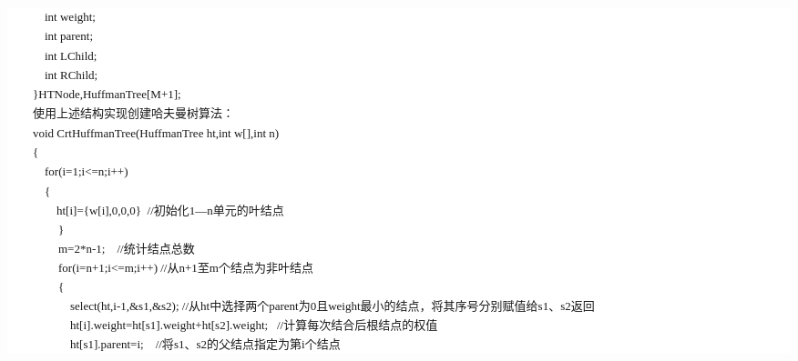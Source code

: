 <p class="MsoNormal" style="margin: 0cm 0cm 0pt; text-indent: 21pt;"><span style="font-family: 宋体; mso-bidi-font-size: 10.5pt;" lang="EN-US"><span style="font-size: small;"><span style="mso-tab-count: 1;">    </span>int weight;</span></span></p>
<p class="MsoNormal" style="margin: 0cm 0cm 0pt; text-indent: 21pt;"><span style="font-family: 宋体; mso-bidi-font-size: 10.5pt;" lang="EN-US"><span style="font-size: small;"><span style="mso-tab-count: 1;">    </span>int parent;</span></span></p>
<p class="MsoNormal" style="margin: 0cm 0cm 0pt; text-indent: 21pt;"><span style="font-family: 宋体; mso-bidi-font-size: 10.5pt;" lang="EN-US"><span style="font-size: small;"><span style="mso-tab-count: 1;">    </span>int LChild;</span></span></p>
<p class="MsoNormal" style="margin: 0cm 0cm 0pt; text-indent: 21pt;"><span style="font-family: 宋体; mso-bidi-font-size: 10.5pt;" lang="EN-US"><span style="font-size: small;"><span style="mso-tab-count: 1;">    </span>int RChild;</span></span></p>
<p class="MsoNormal" style="margin: 0cm 0cm 0pt; text-indent: 21pt;"><span style="font-family: 宋体; mso-bidi-font-size: 10.5pt;" lang="EN-US"><span style="font-size: small;">}HTNode,HuffmanTree[M+1];</span></span></p>
<p class="MsoNormal" style="margin: 0cm 0cm 0pt; text-indent: 21pt;"><span style="font-family: 宋体; mso-bidi-font-size: 10.5pt;"><span style="font-size: small;">使用上述结构实现创建哈夫曼树算法：<span lang="EN-US"></span></span></span></p>
<p class="MsoNormal" style="margin: 0cm 0cm 0pt; text-indent: 21pt;"><span style="font-family: 宋体; mso-bidi-font-size: 10.5pt;" lang="EN-US"><span style="font-size: small;">void CrtHuffmanTree(HuffmanTree ht,int w[],int n)</span></span></p>
<p class="MsoNormal" style="margin: 0cm 0cm 0pt 21pt;"><span style="font-family: 宋体; mso-bidi-font-size: 10.5pt;" lang="EN-US"><span style="font-size: small;">{</span></span></p>
<p class="MsoNormal" style="margin: 0cm 0cm 0pt; text-indent: 21pt;"><span style="font-family: 宋体; mso-bidi-font-size: 10.5pt;" lang="EN-US"><span style="font-size: small;"><span style="mso-tab-count: 1;">    </span>for(i=1;i&lt;=n;i++)</span></span></p>
<p class="MsoNormal" style="margin: 0cm 0cm 0pt; text-indent: 21pt;"><span style="font-family: 宋体; mso-bidi-font-size: 10.5pt;" lang="EN-US"><span style="font-size: small;"><span style="mso-tab-count: 1;">    </span>{</span></span></p>
<p class="MsoNormal" style="margin: 0cm 0cm 0pt; text-indent: 21pt;"><span style="font-size: small;"><span style="font-family: 宋体; mso-bidi-font-size: 10.5pt;" lang="EN-US"><span style="mso-tab-count: 2;">        </span>ht[i]={w[i],0,0,0}<span style="mso-tab-count: 1;">  </span>//</span><span style="font-family: 宋体; mso-bidi-font-size: 10.5pt;">初始化<span lang="EN-US">1</span>—<span lang="EN-US">n</span>单元的叶结点<span lang="EN-US"></span></span></span></p>
<p class="MsoNormal" style="margin: 0cm 0cm 0pt 21pt; text-indent: 21pt;"><span style="font-family: 宋体; mso-bidi-font-size: 10.5pt;" lang="EN-US"><span style="font-size: small;">}</span></span></p>
<p class="MsoNormal" style="margin: 0cm 0cm 0pt 21pt; text-indent: 21pt;"><span style="font-size: small;"><span style="font-family: 宋体; mso-bidi-font-size: 10.5pt;" lang="EN-US">m=2*n-1;<span style="mso-tab-count: 1;">    </span>//</span><span style="font-family: 宋体; mso-bidi-font-size: 10.5pt;">统计结点总数<span lang="EN-US"></span></span></span></p>
<p class="MsoNormal" style="margin: 0cm 0cm 0pt 21pt; text-indent: 21pt;"><span style="font-size: small;"><span style="font-family: 宋体; mso-bidi-font-size: 10.5pt;" lang="EN-US">for(i=n+1;i&lt;=m;i++)<span style="mso-tab-count: 1;"> </span>//</span><span style="font-family: 宋体; mso-bidi-font-size: 10.5pt;">从<span lang="EN-US">n+1</span>至<span lang="EN-US">m</span>个结点为非叶结点<span lang="EN-US"></span></span></span></p>
<p class="MsoNormal" style="margin: 0cm 0cm 0pt 21pt; text-indent: 21pt;"><span style="font-family: 宋体; mso-bidi-font-size: 10.5pt;" lang="EN-US"><span style="font-size: small;">{</span></span></p>
<p class="MsoNormal" style="margin: 0cm 0cm 0pt 21pt; text-indent: 21pt;"><span style="font-size: small;"><span style="font-family: 宋体; mso-bidi-font-size: 10.5pt;" lang="EN-US"><span style="mso-tab-count: 1;">    </span>select(ht,i-1,&amp;s1,&amp;s2);<span style="mso-tab-count: 1;"> </span>//</span><span style="font-family: 宋体; mso-bidi-font-size: 10.5pt;">从<span lang="EN-US">ht</span>中选择两个<span lang="EN-US">parent</span>为<span lang="EN-US">0</span>且<span lang="EN-US">weight</span>最小的结点，将其序号分别赋值给<span lang="EN-US">s1</span>、<span lang="EN-US">s2</span>返回<span lang="EN-US"></span></span></span></p>
<p class="MsoNormal" style="margin: 0cm 0cm 0pt 21pt; text-indent: 21pt;"><span style="font-size: small;"><span style="font-family: 宋体; mso-bidi-font-size: 10.5pt;" lang="EN-US"><span style="mso-tab-count: 1;">    </span>ht[i].weight=ht[s1].weight+ht[s2].weight;<span style="mso-tab-count: 1;">   </span>//</span><span style="font-family: 宋体; mso-bidi-font-size: 10.5pt;">计算每次结合后根结点的权值<span lang="EN-US"></span></span></span></p>
<p class="MsoNormal" style="margin: 0cm 0cm 0pt 21pt; text-indent: 21pt;"><span style="font-size: small;"><span style="font-family: 宋体; mso-bidi-font-size: 10.5pt;" lang="EN-US"><span style="mso-tab-count: 1;">    </span>ht[s1].parent=i;<span style="mso-tab-count: 1;">    </span>//</span><span style="font-family: 宋体; mso-bidi-font-size: 10.5pt;">将<span lang="EN-US">s1</span>、<span lang="EN-US">s2</span>的父结点指定为第<span lang="EN-US">i</span>个结点<span lang="EN-US"></span></span></span></p>